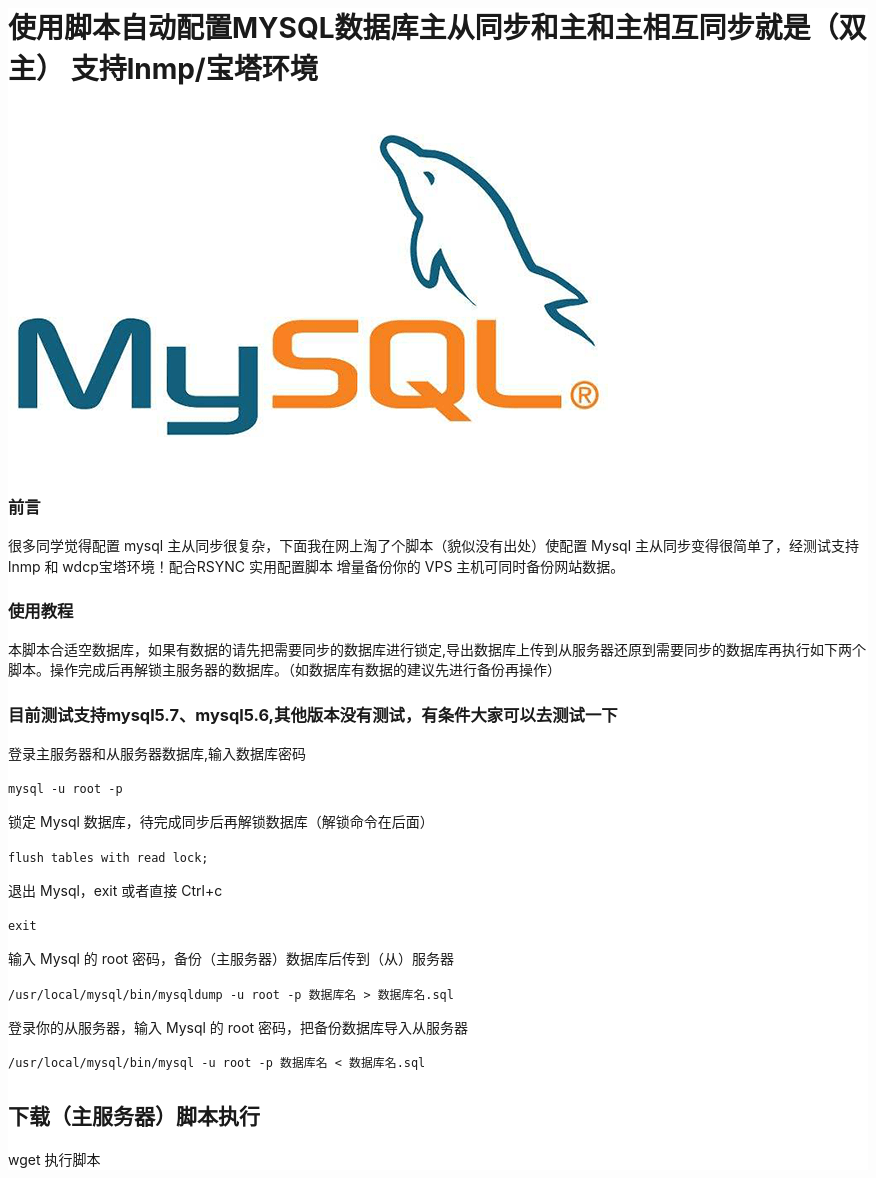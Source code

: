 # 使用脚本自动配置MYSQL数据库主从同步和主和主相互同步就是（双主） 支持lnmp/宝塔环境
![Image text](https://raw.githubusercontent.com/xu5343/MYSQL/34a2f3c6aab9c36968fbcc66c1b0ebad9c353c71/mysql.png)  
### 前言
很多同学觉得配置 mysql 主从同步很复杂，下面我在网上淘了个脚本（貌似没有出处）使配置 Mysql 主从同步变得很简单了，经测试支持 lnmp 和 wdcp宝塔环境！配合RSYNC 实用配置脚本 增量备份你的 VPS 主机可同时备份网站数据。  

### 使用教程
本脚本合适空数据库，如果有数据的请先把需要同步的数据库进行锁定,导出数据库上传到从服务器还原到需要同步的数据库再执行如下两个脚本。操作完成后再解锁主服务器的数据库。（如数据库有数据的建议先进行备份再操作）  
### 目前测试支持mysql5.7、mysql5.6,其他版本没有测试，有条件大家可以去测试一下
登录主服务器和从服务器数据库,输入数据库密码
~~~
mysql -u root -p
~~~

锁定 Mysql 数据库，待完成同步后再解锁数据库（解锁命令在后面）
~~~
flush tables with read lock;
~~~
退出 Mysql，exit 或者直接 Ctrl+c
~~~
exit
~~~
输入 Mysql 的 root 密码，备份（主服务器）数据库后传到（从）服务器
~~~
/usr/local/mysql/bin/mysqldump -u root -p 数据库名 > 数据库名.sql
~~~
登录你的从服务器，输入 Mysql 的 root 密码，把备份数据库导入从服务器
~~~
/usr/local/mysql/bin/mysql -u root -p 数据库名 < 数据库名.sql
~~~
## 下载（主服务器）脚本执行
 wget 执行脚本
